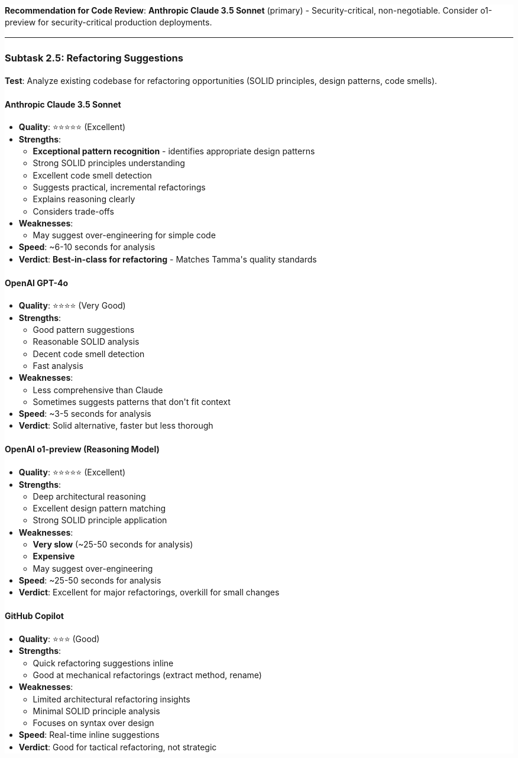 **Recommendation for Code Review**: **Anthropic Claude 3.5 Sonnet** (primary) - Security-critical, non-negotiable. Consider o1-preview for security-critical production deployments.

---

### Subtask 2.5: Refactoring Suggestions

**Test**: Analyze existing codebase for refactoring opportunities (SOLID principles, design patterns, code smells).

#### Anthropic Claude 3.5 Sonnet
- **Quality**: ⭐⭐⭐⭐⭐ (Excellent)
- **Strengths**:
  - **Exceptional pattern recognition** - identifies appropriate design patterns
  - Strong SOLID principles understanding
  - Excellent code smell detection
  - Suggests practical, incremental refactorings
  - Explains reasoning clearly
  - Considers trade-offs
- **Weaknesses**: 
  - May suggest over-engineering for simple code
- **Speed**: ~6-10 seconds for analysis
- **Verdict**: **Best-in-class for refactoring** - Matches Tamma's quality standards

#### OpenAI GPT-4o
- **Quality**: ⭐⭐⭐⭐ (Very Good)
- **Strengths**:
  - Good pattern suggestions
  - Reasonable SOLID analysis
  - Decent code smell detection
  - Fast analysis
- **Weaknesses**:
  - Less comprehensive than Claude
  - Sometimes suggests patterns that don't fit context
- **Speed**: ~3-5 seconds for analysis
- **Verdict**: Solid alternative, faster but less thorough

#### OpenAI o1-preview (Reasoning Model)
- **Quality**: ⭐⭐⭐⭐⭐ (Excellent)
- **Strengths**:
  - Deep architectural reasoning
  - Excellent design pattern matching
  - Strong SOLID principle application
- **Weaknesses**:
  - **Very slow** (~25-50 seconds for analysis)
  - **Expensive**
  - May suggest over-engineering
- **Speed**: ~25-50 seconds for analysis
- **Verdict**: Excellent for major refactorings, overkill for small changes

#### GitHub Copilot
- **Quality**: ⭐⭐⭐ (Good)
- **Strengths**:
  - Quick refactoring suggestions inline
  - Good at mechanical refactorings (extract method, rename)
- **Weaknesses**:
  - Limited architectural refactoring insights
  - Minimal SOLID principle analysis
  - Focuses on syntax over design
- **Speed**: Real-time inline suggestions
- **Verdict**: Good for tactical refactoring, not strategic
